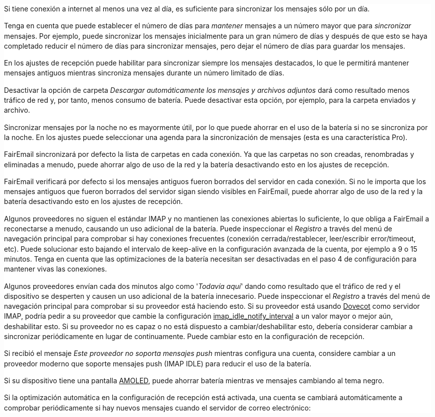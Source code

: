 Si tiene conexión a internet al menos una vez al día, es suficiente para sincronizar los mensajes sólo por un día.

Tenga en cuenta que puede establecer el número de días para *mantener* mensajes a un número mayor que para *sincronizar* mensajes. Por ejemplo, puede sincronizar los mensajes inicialmente para un gran número de días y después de que esto se haya completado reducir el número de días para sincronizar mensajes, pero dejar el número de días para guardar los mensajes.

En los ajustes de recepción puede habilitar para sincronizar siempre los mensajes destacados, lo que le permitirá mantener mensajes antiguos mientras sincroniza mensajes durante un número limitado de días.

Desactivar la opción de carpeta *Descargar automáticamente los mensajes y archivos adjuntos* dará como resultado menos tráfico de red y, por tanto, menos consumo de batería. Puede desactivar esta opción, por ejemplo, para la carpeta enviados y archivo.

Sincronizar mensajes por la noche no es mayormente útil, por lo que puede ahorrar en el uso de la batería si no se sincroniza por la noche. En los ajustes puede seleccionar una agenda para la sincronización de mensajes (esta es una característica Pro).

FairEmail sincronizará por defecto la lista de carpetas en cada conexión. Ya que las carpetas no son creadas, renombradas y eliminadas a menudo, puede ahorrar algo de uso de la red y la batería desactivando esto en los ajustes de recepción.

FairEmail verificará por defecto si los mensajes antiguos fueron borrados del servidor en cada conexión. Si no le importa que los mensajes antiguos que fueron borrados del servidor sigan siendo visibles en FairEmail, puede ahorrar algo de uso de la red y la batería desactivando esto en los ajustes de recepción.

Algunos proveedores no siguen el estándar IMAP y no mantienen las conexiones abiertas lo suficiente, lo que obliga a FairEmail a reconectarse a menudo, causando un uso adicional de la batería. Puede inspeccionar el *Registro* a través del menú de navegación principal para comprobar si hay conexiones frecuentes (conexión cerrada/restablecer, leer/escribir error/timeout, etc). Puede solucionar esto bajando el intervalo de keep-alive en la configuración avanzada de la cuenta, por ejemplo a 9 o 15 minutos. Tenga en cuenta que las optimizaciones de la batería necesitan ser desactivadas en el paso 4 de configuración para mantener vivas las conexiones.

Algunos proveedores envían cada dos minutos algo como '*Todavía aquí*' dando como resultado que el tráfico de red y el dispositivo se desperten y causen un uso adicional de la batería innecesario. Puede inspeccionar el *Registro* a través del menú de navegación principal para comprobar si su proveedor está haciendo esto. Si su proveedor está usando [Dovecot](https://www.dovecot.org/) como servidor IMAP, podría pedir a su proveedor que cambie la configuración [imap_idle_notify_interval](https://wiki.dovecot.org/Timeouts) a un valor mayor o mejor aún, deshabilitar esto. Si su proveedor no es capaz o no está dispuesto a cambiar/deshabilitar esto, debería considerar cambiar a sincronizar periódicamente en lugar de continuamente. Puede cambiar esto en la configuración de recepción.

Si recibió el mensaje *Este proveedor no soporta mensajes push* mientras configura una cuenta, considere cambiar a un proveedor moderno que soporte mensajes push (IMAP IDLE) para reducir el uso de la batería.

Si su dispositivo tiene una pantalla [AMOLED](https://en.wikipedia.org/wiki/AMOLED), puede ahorrar batería mientras ve mensajes cambiando al tema negro.

Si la optimización automática en la configuración de recepción está activada, una cuenta se cambiará automáticamente a comprobar periódicamente si hay nuevos mensajes cuando el servidor de correo electrónico:
